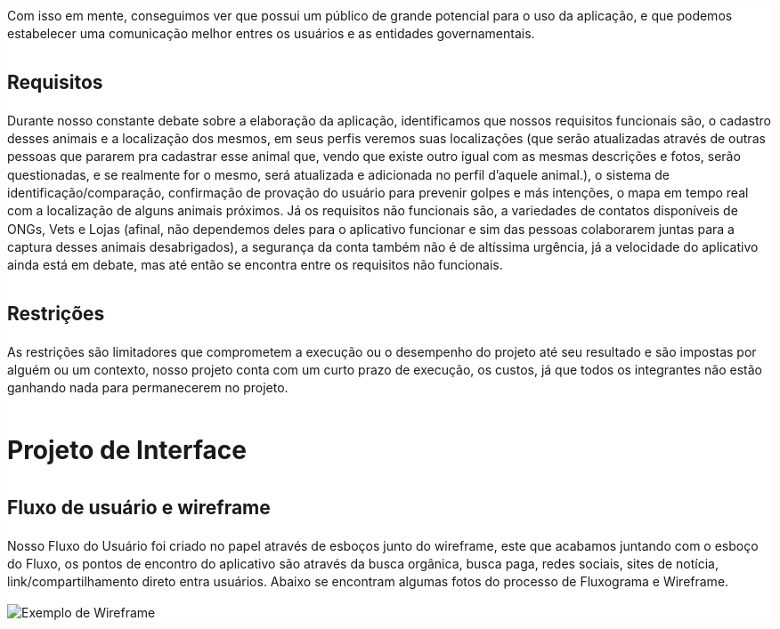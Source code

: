 Com isso em mente, conseguimos ver que possui um público de grande potencial para 
o uso da aplicação, e que podemos estabelecer uma comunicação melhor entres os 
usuários e as entidades governamentais.

## Requisitos

Durante nosso constante debate sobre a elaboração da aplicação, identificamos que
nossos requisitos funcionais são, o cadastro desses animais e a localização dos mesmos, 
em seus perfis veremos suas localizações (que serão atualizadas através de outras 
pessoas que pararem pra cadastrar esse animal que, vendo que existe outro igual com as 
mesmas descrições e fotos, serão questionadas, e se realmente for o mesmo, será 
atualizada e adicionada no perfil d’aquele animal.), o sistema de 
identificação/comparação, confirmação de provação do usuário para prevenir golpes e 
más intenções, o mapa em tempo real com a localização de alguns animais próximos.
Já os requisitos não funcionais são, a variedades de contatos disponíveis de ONGs, Vets 
e Lojas (afinal, não dependemos deles para o aplicativo funcionar e sim das pessoas 
colaborarem juntas para a captura desses animais desabrigados), a segurança da conta também não é de altíssima urgência, já a velocidade do aplicativo ainda está em debate, 
mas até então se encontra entre os requisitos não funcionais.

## Restrições

As restrições são limitadores que comprometem a execução ou o desempenho do projeto 
até seu resultado e são impostas por alguém ou um contexto, nosso projeto conta com 
um curto prazo de execução, os custos, já que todos os integrantes não estão ganhando 
nada para permanecerem no projeto.


# Projeto de Interface

## Fluxo de usuário e wireframe

Nosso Fluxo do Usuário foi criado no papel através de esboços junto do wireframe, este 
que acabamos juntando com o esboço do Fluxo, os pontos de encontro do aplicativo são 
através da busca orgânica, busca paga, redes sociais, sites de notícia, 
link/compartilhamento direto entra usuários.
Abaixo se encontram algumas fotos do processo de Fluxograma e Wireframe.

![Exemplo de Wireframe](images/Wireframe_Fluxo.jpg)
